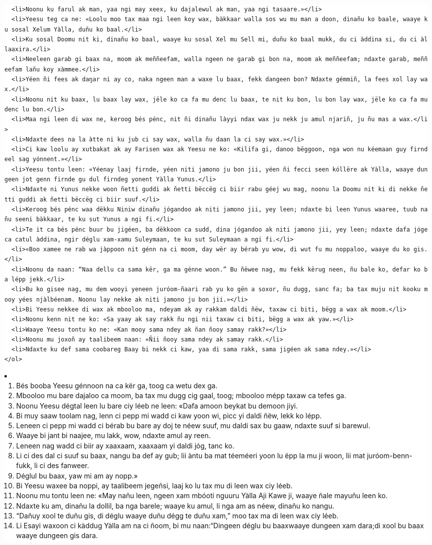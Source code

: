       <li>Noonu ku farul ak man, yaa ngi may xeex, ku dajalewul ak man, yaa ngi tasaare.»</li>
      <li>Yeesu teg ca ne: «Loolu moo tax maa ngi leen koy wax, bàkkaar walla sos wu mu man a doon, dinañu ko baale, waaye ku sosal Xelum Yàlla, duñu ko baal.</li>
      <li>Ku sosal Doomu nit ki, dinañu ko baal, waaye ku sosal Xel mu Sell mi, duñu ko baal mukk, du ci àddina si, du ci àllaaxira.</li>
      <li>Neeleen garab gi baax na, moom ak meññeefam, walla ngeen ne garab gi bon na, moom ak meññeefam; ndaxte garab, meññeefam lañu koy xàmmee.</li>
      <li>Yéen ñi fees ak daŋar ni ay co, naka ngeen man a waxe lu baax, fekk dangeen bon? Ndaxte gémmiñ, la fees xol lay wax.</li>
      <li>Noonu nit ku baax, lu baax lay wax, jële ko ca fa mu denc lu baax, te nit ku bon, lu bon lay wax, jële ko ca fa mu denc lu bon.</li>
      <li>Maa ngi leen di wax ne, keroog bés pénc, nit ñi dinañu làyyi ndax wax ju nekk ju amul njariñ, ju ñu mas a wax.</li>
      <li>Ndaxte dees na la àtte ni ku jub ci say wax, walla ñu daan la ci say wax.»</li>
      <li>Ci kaw loolu ay xutbakat ak ay Farisen wax ak Yeesu ne ko: «Kilifa gi, danoo bëggoon, nga won nu kéemaan guy firndeel sag yónnent.»</li>
      <li>Yeesu tontu leen: «Yéenay laaj firnde, yéen niti jamono ju bon jii, yéen ñi fecci seen kóllëre ak Yàlla, waaye dungeen jot genn firnde gu dul firndeg yonent Yàlla Yunus.</li>
      <li>Ndaxte ni Yunus nekke woon ñetti guddi ak ñetti bëccëg ci biir rabu géej wu mag, noonu la Doomu nit ki di nekke ñetti guddi ak ñetti bëccëg ci biir suuf.</li>
      <li>Keroog bés pénc waa dëkku Niniw dinañu jógandoo ak niti jamono jii, yey leen; ndaxte bi leen Yunus waaree, tuub nañu seeni bàkkaar, te ku sut Yunus a ngi fi.</li>
      <li>Te it ca bés pénc buur bu jigéen, ba dëkkoon ca sudd, dina jógandoo ak niti jamono jii, yey leen; ndaxte dafa jóge ca catul àddina, ngir déglu xam-xamu Suleymaan, te ku sut Suleymaan a ngi fi.</li>
      <li>«Boo xamee ne rab wa jàppoon nit génn na ci moom, day wër ay bérab yu wow, di wut fu mu noppaloo, waaye du ko gis.</li>
      <li>Noonu da naan: “Naa dellu ca sama kër, ga ma génne woon.” Bu ñëwee nag, mu fekk kërug neen, ñu bale ko, defar ko ba lépp jekk.</li>
      <li>Bu ko gisee nag, mu dem wooyi yeneen juróom-ñaari rab yu ko gën a soxor, ñu dugg, sanc fa; ba tax muju nit kooku mooy yées njàlbéenam. Noonu lay nekke ak niti jamono ju bon jii.»</li>
      <li>Bi Yeesu nekkee di wax ak mbooloo ma, ndeyam ak ay rakkam daldi ñëw, taxaw ci biti, bëgg a wax ak moom.</li>
      <li>Noonu kenn nit ne ko: «Sa yaay ak say rakk ñu ngi nii taxaw ci biti, bëgg a wax ak yaw.»</li>
      <li>Waaye Yeesu tontu ko ne: «Kan mooy sama ndey ak ñan ñooy samay rakk?»</li>
      <li>Noonu mu joxoñ ay taalibeem naan: «Ñii ñooy sama ndey ak samay rakk.</li>
      <li>Ndaxte ku def sama coobareg Baay bi nekk ci kaw, yaa di sama rakk, sama jigéen ak sama ndey.»</li>
    </ol>
  </li>
  <li>
    <ol>
      <li>Bés booba Yeesu génnoon na ca kër ga, toog ca wetu dex ga.</li>
      <li>Mbooloo mu bare dajaloo ca moom, ba tax mu dugg cig gaal, toog; mbooloo mépp taxaw ca tefes ga.</li>
      <li>Noonu Yeesu dégtal leen lu bare ciy léeb ne leen: «Dafa amoon beykat bu demoon jiyi.</li>
      <li>Bi muy saaw toolam nag, lenn ci pepp mi wadd ci kaw yoon wi, picc yi daldi ñëw, lekk ko lépp.</li>
      <li>Leneen ci pepp mi wadd ci bérab bu bare ay doj te néew suuf, mu daldi sax bu gaaw, ndaxte suuf si barewul.</li>
      <li>Waaye bi jant bi naajee, mu lakk, wow, ndaxte amul ay reen.</li>
      <li>Leneen nag wadd ci biir ay xaaxaam, xaaxaam yi daldi jóg, tanc ko.</li>
      <li>Li ci des dal ci suuf su baax, nangu ba def ay gub; lii àntu ba mat téeméeri yoon lu ëpp la mu ji woon, lii mat juróom-benn-fukk, li ci des fanweer.</li>
      <li>Déglul bu baax, yaw mi am ay nopp.»</li>
      <li>Bi Yeesu waxee ba noppi, ay taalibeem jegeñsi, laaj ko lu tax mu di leen wax ciy léeb.</li>
      <li>Noonu mu tontu leen ne: «May nañu leen, ngeen xam mbóoti nguuru Yàlla Aji Kawe ji, waaye ñale mayuñu leen ko.</li>
      <li>Ndaxte ku am, dinañu la dollil, ba nga barele; waaye ku amul, li nga am as néew, dinañu ko nangu.</li>
      <li>“Dañuy xool te duñu gis, di déglu waaye duñu dégg te duñu xam,” moo tax ma di leen wax ciy léeb.</li>
      <li>Li Esayi waxoon ci kàddug Yàlla am na ci ñoom, bi mu naan:“Dingeen déglu bu baaxwaaye dungeen xam dara;di xool bu baax waaye dungeen gis dara.</li>